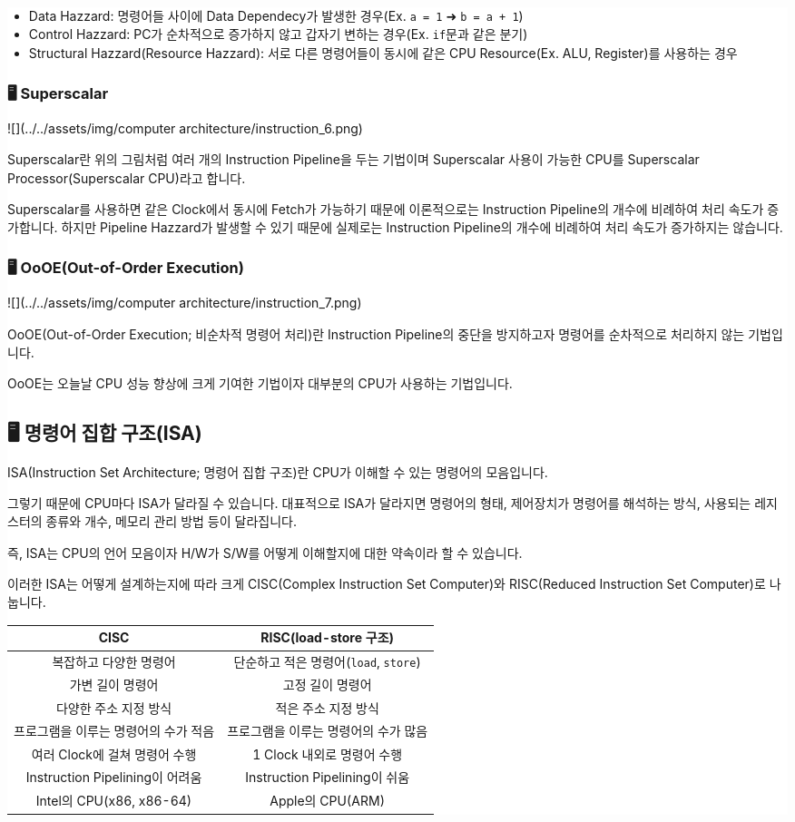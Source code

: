 - Data Hazzard: 명령어들 사이에 Data Dependecy가 발생한 경우(Ex. `a = 1` ➜ `b = a + 1`)
- Control Hazzard: PC가 순차적으로 증가하지 않고 갑자기 변하는 경우(Ex. `if`문과 같은 분기)
- Structural Hazzard(Resource Hazzard): 서로 다른 명령어들이 동시에 같은 CPU Resource(Ex. ALU, Register)를 사용하는 경우

### 🖥️ Superscalar

![](../../assets/img/computer architecture/instruction_6.png)

Superscalar란 위의 그림처럼 여러 개의 Instruction Pipeline을 두는 기법이며 Superscalar 사용이 가능한 CPU를 Superscalar Processor(Superscalar CPU)라고 합니다.

Superscalar를 사용하면 같은 Clock에서 동시에 Fetch가 가능하기 때문에 이론적으로는 Instruction Pipeline의 개수에 비례하여 처리 속도가 증가합니다. 하지만 Pipeline Hazzard가 발생할 수 있기 때문에 실제로는 Instruction Pipeline의 개수에 비례하여 처리 속도가 증가하지는 않습니다.

### 🖥️ OoOE(Out-of-Order Execution)

![](../../assets/img/computer architecture/instruction_7.png)

OoOE(Out-of-Order Execution; 비순차적 명령어 처리)란 Instruction Pipeline의 중단을 방지하고자 명령어를 순차적으로 처리하지 않는 기법입니다.

OoOE는 오늘날 CPU 성능 향상에 크게 기여한 기법이자 대부분의 CPU가 사용하는 기법입니다.

## 🖥️ 명령어 집합 구조(ISA)

ISA(Instruction Set Architecture; 명령어 집합 구조)란 CPU가 이해할 수 있는 명령어의 모음입니다.

그렇기 때문에 CPU마다 ISA가 달라질 수 있습니다. 대표적으로 ISA가 달라지면 명령어의 형태, 제어장치가 명령어를 해석하는 방식, 사용되는 레지스터의 종류와 개수, 메모리 관리 방법 등이 달라집니다.

즉, ISA는 CPU의 언어 모음이자 H/W가 S/W를 어떻게 이해할지에 대한 약속이라 할 수 있습니다.

이러한 ISA는 어떻게 설계하는지에 따라 크게 CISC(Complex Instruction Set Computer)와 RISC(Reduced Instruction Set Computer)로 나눕니다.

|             CISC              | RISC(load-store 구조) |
|:----------------------------: | :----------:|
| 복잡하고 다양한 명령어             | 단순하고 적은 명령어(`load`, `store`) |
| 가변 길이 명령어                  | 고정 길이 명령어 |
| 다양한 주소 지정 방식              | 적은 주소 지정 방식 |
| 프로그램을 이루는 명령어의 수가 적음  | 프로그램을 이루는 명령어의 수가 많음 |
| 여러 Clock에 걸쳐 명령어 수행      | 1 Clock 내외로 명령어 수행 |
| Instruction Pipelining이 어려움 | Instruction Pipelining이 쉬움 |
| Intel의 CPU(x86, x86-64)       | Apple의 CPU(ARM) |
